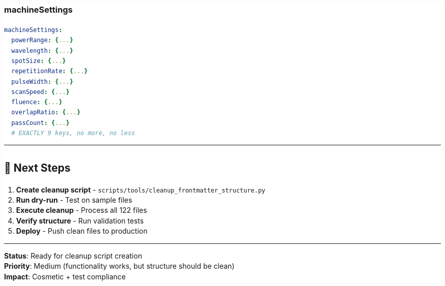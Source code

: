 ### machineSettings
```yaml
machineSettings:
  powerRange: {...}
  wavelength: {...}
  spotSize: {...}
  repetitionRate: {...}
  pulseWidth: {...}
  scanSpeed: {...}
  fluence: {...}
  overlapRatio: {...}
  passCount: {...}
  # EXACTLY 9 keys, no more, no less
```

---

## 🚀 Next Steps

1. **Create cleanup script** - `scripts/tools/cleanup_frontmatter_structure.py`
2. **Run dry-run** - Test on sample files
3. **Execute cleanup** - Process all 122 files
4. **Verify structure** - Run validation tests
5. **Deploy** - Push clean files to production

---

**Status**: Ready for cleanup script creation  
**Priority**: Medium (functionality works, but structure should be clean)  
**Impact**: Cosmetic + test compliance
